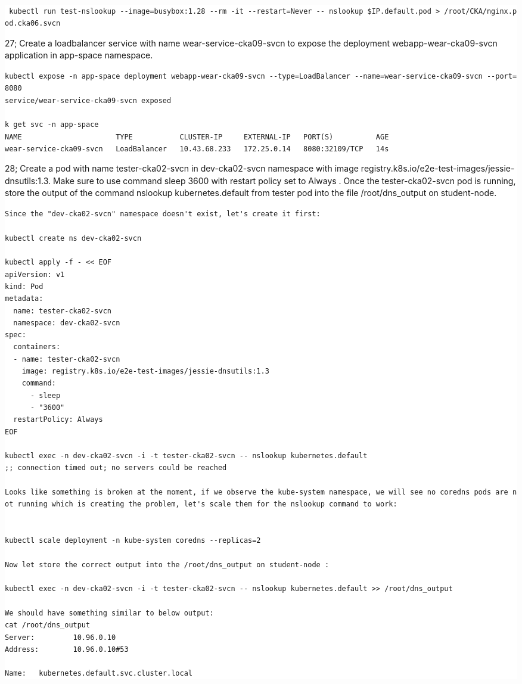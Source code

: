 ```
 kubectl run test-nslookup --image=busybox:1.28 --rm -it --restart=Never -- nslookup $IP.default.pod > /root/CKA/nginx.pod.cka06.svcn
 ```

 27; Create a loadbalancer service with name wear-service-cka09-svcn to expose the deployment webapp-wear-cka09-svcn application in app-space namespace.

 ```
kubectl expose -n app-space deployment webapp-wear-cka09-svcn --type=LoadBalancer --name=wear-service-cka09-svcn --port=8080
service/wear-service-cka09-svcn exposed

k get svc -n app-space
NAME                      TYPE           CLUSTER-IP     EXTERNAL-IP   PORT(S)          AGE
wear-service-cka09-svcn   LoadBalancer   10.43.68.233   172.25.0.14   8080:32109/TCP   14s
```

28; Create a pod with name tester-cka02-svcn in dev-cka02-svcn namespace with image registry.k8s.io/e2e-test-images/jessie-dnsutils:1.3. Make sure to use command sleep 3600 with restart policy set to Always .
Once the tester-cka02-svcn pod is running, store the output of the command nslookup kubernetes.default from tester pod into the file /root/dns_output on student-node.

```
Since the "dev-cka02-svcn" namespace doesn't exist, let's create it first:

kubectl create ns dev-cka02-svcn

kubectl apply -f - << EOF
apiVersion: v1
kind: Pod
metadata:
  name: tester-cka02-svcn
  namespace: dev-cka02-svcn
spec:
  containers:
  - name: tester-cka02-svcn
    image: registry.k8s.io/e2e-test-images/jessie-dnsutils:1.3
    command:
      - sleep
      - "3600"
  restartPolicy: Always
EOF

kubectl exec -n dev-cka02-svcn -i -t tester-cka02-svcn -- nslookup kubernetes.default
;; connection timed out; no servers could be reached

Looks like something is broken at the moment, if we observe the kube-system namespace, we will see no coredns pods are not running which is creating the problem, let's scale them for the nslookup command to work:


kubectl scale deployment -n kube-system coredns --replicas=2

Now let store the correct output into the /root/dns_output on student-node :

kubectl exec -n dev-cka02-svcn -i -t tester-cka02-svcn -- nslookup kubernetes.default >> /root/dns_output

We should have something similar to below output:
cat /root/dns_output
Server:         10.96.0.10
Address:        10.96.0.10#53

Name:   kubernetes.default.svc.cluster.local
```